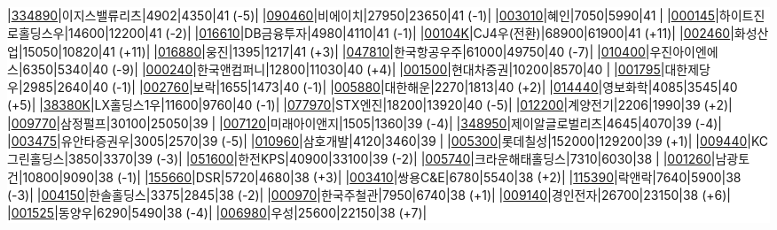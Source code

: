 |[334890](https://finance.daum.net/quotes/A334890)|이지스밸류리츠|4902|4350|41 (-5)|
|[090460](https://finance.daum.net/quotes/A090460)|비에이치|27950|23650|41 (-1)|
|[003010](https://finance.daum.net/quotes/A003010)|혜인|7050|5990|41 |
|[000145](https://finance.daum.net/quotes/A000145)|하이트진로홀딩스우|14600|12200|41 (-2)|
|[016610](https://finance.daum.net/quotes/A016610)|DB금융투자|4980|4110|41 (-1)|
|[00104K](https://finance.daum.net/quotes/A00104K)|CJ4우(전환)|68900|61900|41 (+11)|
|[002460](https://finance.daum.net/quotes/A002460)|화성산업|15050|10820|41 (+11)|
|[016880](https://finance.daum.net/quotes/A016880)|웅진|1395|1217|41 (+3)|
|[047810](https://finance.daum.net/quotes/A047810)|한국항공우주|61000|49750|40 (-7)|
|[010400](https://finance.daum.net/quotes/A010400)|우진아이엔에스|6350|5340|40 (-9)|
|[000240](https://finance.daum.net/quotes/A000240)|한국앤컴퍼니|12800|11030|40 (+4)|
|[001500](https://finance.daum.net/quotes/A001500)|현대차증권|10200|8570|40 |
|[001795](https://finance.daum.net/quotes/A001795)|대한제당우|2985|2640|40 (-1)|
|[002760](https://finance.daum.net/quotes/A002760)|보락|1655|1473|40 (-1)|
|[005880](https://finance.daum.net/quotes/A005880)|대한해운|2270|1813|40 (+2)|
|[014440](https://finance.daum.net/quotes/A014440)|영보화학|4085|3545|40 (+5)|
|[38380K](https://finance.daum.net/quotes/A38380K)|LX홀딩스1우|11600|9760|40 (-1)|
|[077970](https://finance.daum.net/quotes/A077970)|STX엔진|18200|13920|40 (-5)|
|[012200](https://finance.daum.net/quotes/A012200)|계양전기|2206|1990|39 (+2)|
|[009770](https://finance.daum.net/quotes/A009770)|삼정펄프|30100|25050|39 |
|[007120](https://finance.daum.net/quotes/A007120)|미래아이앤지|1505|1360|39 (-4)|
|[348950](https://finance.daum.net/quotes/A348950)|제이알글로벌리츠|4645|4070|39 (-4)|
|[003475](https://finance.daum.net/quotes/A003475)|유안타증권우|3005|2570|39 (-5)|
|[010960](https://finance.daum.net/quotes/A010960)|삼호개발|4120|3460|39 |
|[005300](https://finance.daum.net/quotes/A005300)|롯데칠성|152000|129200|39 (+1)|
|[009440](https://finance.daum.net/quotes/A009440)|KC그린홀딩스|3850|3370|39 (-3)|
|[051600](https://finance.daum.net/quotes/A051600)|한전KPS|40900|33100|39 (-2)|
|[005740](https://finance.daum.net/quotes/A005740)|크라운해태홀딩스|7310|6030|38 |
|[001260](https://finance.daum.net/quotes/A001260)|남광토건|10800|9090|38 (-1)|
|[155660](https://finance.daum.net/quotes/A155660)|DSR|5720|4680|38 (+3)|
|[003410](https://finance.daum.net/quotes/A003410)|쌍용C&E|6780|5540|38 (+2)|
|[115390](https://finance.daum.net/quotes/A115390)|락앤락|7640|5900|38 (-3)|
|[004150](https://finance.daum.net/quotes/A004150)|한솔홀딩스|3375|2845|38 (-2)|
|[000970](https://finance.daum.net/quotes/A000970)|한국주철관|7950|6740|38 (+1)|
|[009140](https://finance.daum.net/quotes/A009140)|경인전자|26700|23150|38 (+6)|
|[001525](https://finance.daum.net/quotes/A001525)|동양우|6290|5490|38 (-4)|
|[006980](https://finance.daum.net/quotes/A006980)|우성|25600|22150|38 (+7)|